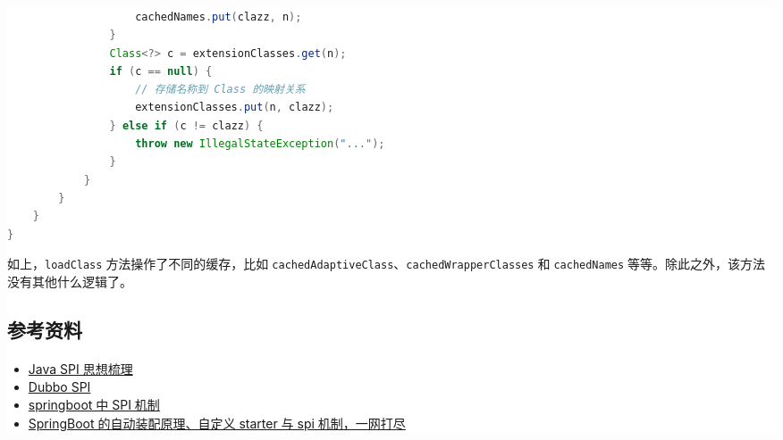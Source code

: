 ```java
                    cachedNames.put(clazz, n);
                }
                Class<?> c = extensionClasses.get(n);
                if (c == null) {
                    // 存储名称到 Class 的映射关系
                    extensionClasses.put(n, clazz);
                } else if (c != clazz) {
                    throw new IllegalStateException("...");
                }
            }
        }
    }
}
```

如上，`loadClass` 方法操作了不同的缓存，比如 `cachedAdaptiveClass`、`cachedWrapperClasses` 和 `cachedNames` 等等。除此之外，该方法没有其他什么逻辑了。

## 参考资料

- [Java SPI 思想梳理](https://zhuanlan.zhihu.com/p/28909673)
- [Dubbo SPI](https://dubbo.apache.org/zh/docs/v2.7/dev/source/dubbo-spi/#m-zhdocsv27devsourcedubbo-spi)
- [springboot 中 SPI 机制](https://www.jianshu.com/p/0d196ad23915)
- [SpringBoot 的自动装配原理、自定义 starter 与 spi 机制，一网打尽](https://cdmana.com/2021/09/20210912140742519L.html)
